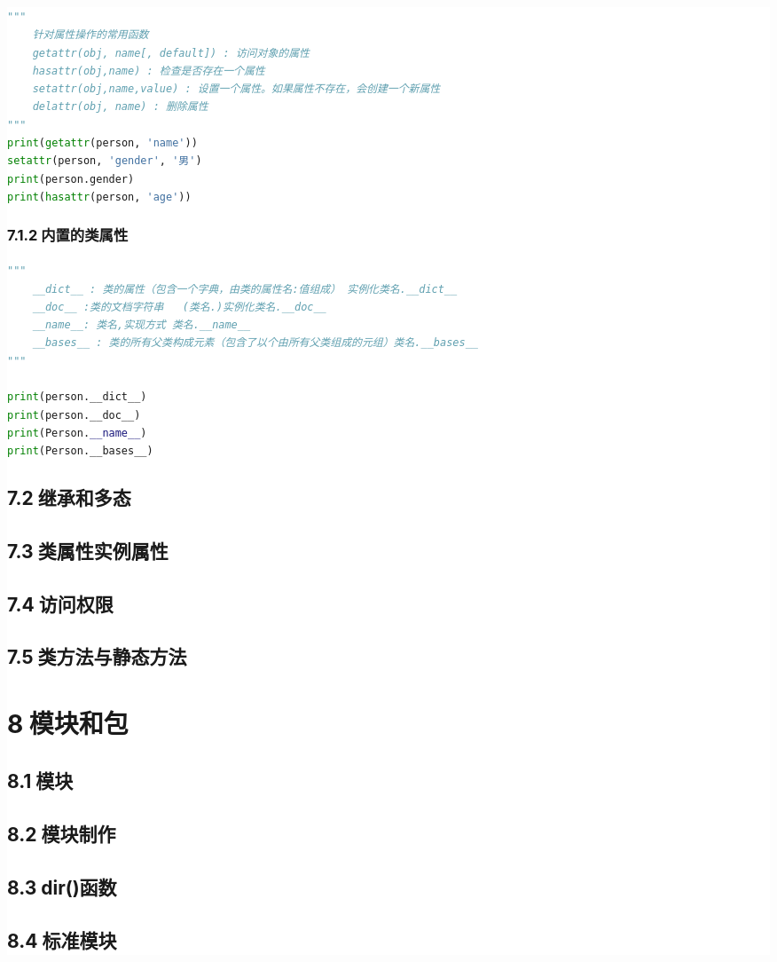 ```python
"""
    针对属性操作的常用函数
    getattr(obj, name[, default]) : 访问对象的属性
    hasattr(obj,name) : 检查是否存在一个属性
    setattr(obj,name,value) : 设置一个属性。如果属性不存在，会创建一个新属性
    delattr(obj, name) : 删除属性
"""
print(getattr(person, 'name'))
setattr(person, 'gender', '男')
print(person.gender)
print(hasattr(person, 'age'))
```

### 7.1.2 内置的类属性

```python
"""
    __dict__ : 类的属性（包含一个字典，由类的属性名:值组成） 实例化类名.__dict__
    __doc__ :类的文档字符串   (类名.)实例化类名.__doc__
    __name__: 类名,实现方式 类名.__name__
    __bases__ : 类的所有父类构成元素（包含了以个由所有父类组成的元组）类名.__bases__
"""

print(person.__dict__)
print(person.__doc__)
print(Person.__name__)
print(Person.__bases__)
```

## 7.2 继承和多态

## 7.3 类属性实例属性

## 7.4 访问权限

## 7.5 类方法与静态方法

# 8 模块和包

## 8.1 模块

## 8.2 模块制作

## 8.3 dir()函数

## 8.4 标准模块
